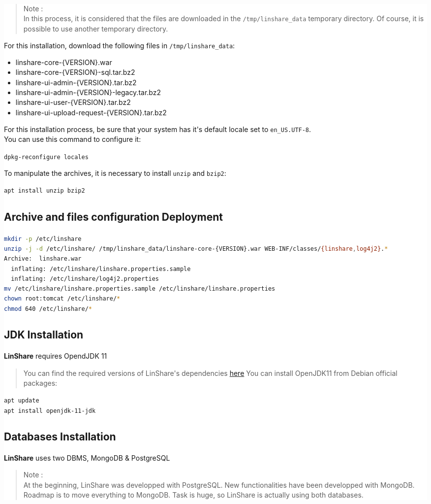 > Note :<br/>
In this process, it is considered that the files are downloaded in the `/tmp/linshare_data` temporary directory. Of course, it is possible to use another temporary directory.

For this installation, download the following files in `/tmp/linshare_data`:
  * linshare-core-{VERSION}.war
  * linshare-core-{VERSION}-sql.tar.bz2
  * linshare-ui-admin-{VERSION}.tar.bz2
  * linshare-ui-admin-{VERSION}-legacy.tar.bz2
  * linshare-ui-user-{VERSION}.tar.bz2
  * linshare-ui-upload-request-{VERSION}.tar.bz2

For this installation process, be sure that your system has it's default locale set to `en_US.UTF-8`.  
You can use this command to configure it:
```bash
dpkg-reconfigure locales
```

To manipulate the archives, it is necessary to install `unzip` and `bzip2`:
```bash
apt install unzip bzip2
```

## <a name="installFile">Archive and files configuration Deployment</a>

```bash
mkdir -p /etc/linshare
unzip -j -d /etc/linshare/ /tmp/linshare_data/linshare-core-{VERSION}.war WEB-INF/classes/{linshare,log4j2}.*
Archive:  linshare.war
  inflating: /etc/linshare/linshare.properties.sample  
  inflating: /etc/linshare/log4j2.properties
mv /etc/linshare/linshare.properties.sample /etc/linshare/linshare.properties
chown root:tomcat /etc/linshare/*
chmod 640 /etc/linshare/*

```
## <a name="installOpenJDK">JDK Installation</a>

**LinShare** requires OpendJDK 11
> You can find the required versions of LinShare's dependencies [here](./requirements.md)
You can install OpenJDK11 from Debian official packages:

```bash
apt update
apt install openjdk-11-jdk
```
## <a name="bdd">Databases Installation</a>

**LinShare** uses two DBMS, MongoDB & PostgreSQL
> Note :<br />
At the beginning, LinShare was developped with PostgreSQL. New functionalities have been developped with MongoDB. Roadmap is to move everything to MongoDB. Task is huge, so LinShare is actually using both databases.
